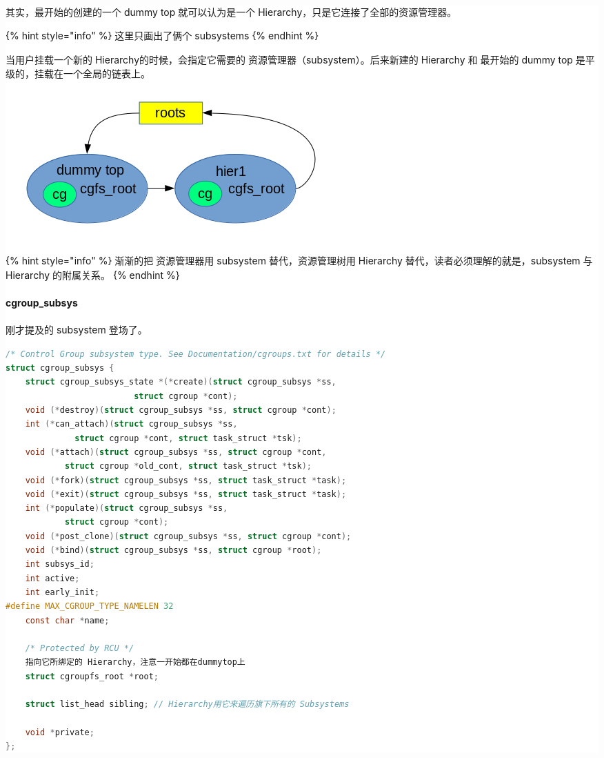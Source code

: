 其实，最开始的创建的一个 dummy top 就可以认为是一个 Hierarchy，只是它连接了全部的资源管理器。

{% hint style="info" %}
这里只画出了俩个 subsystems
{% endhint %}

当用户挂载一个新的 Hierarchy的时候，会指定它需要的 资源管理器（subsystem）。后来新建的 Hierarchy 和 最开始的 dummy top 是平级的，挂载在一个全局的链表上。

![Hierarchy is a  mount point ~](../.gitbook/assets/image%20%2879%29.png)

{% hint style="info" %}
渐渐的把 资源管理器用 subsystem 替代，资源管理树用 Hierarchy 替代，读者必须理解的就是，subsystem 与 Hierarchy 的附属关系。
{% endhint %}

#### cgroup\_subsys

刚才提及的 subsystem 登场了。

```c
/* Control Group subsystem type. See Documentation/cgroups.txt for details */
struct cgroup_subsys {
	struct cgroup_subsys_state *(*create)(struct cgroup_subsys *ss,
						  struct cgroup *cont);
	void (*destroy)(struct cgroup_subsys *ss, struct cgroup *cont);
	int (*can_attach)(struct cgroup_subsys *ss,
			  struct cgroup *cont, struct task_struct *tsk);
	void (*attach)(struct cgroup_subsys *ss, struct cgroup *cont,
			struct cgroup *old_cont, struct task_struct *tsk);
	void (*fork)(struct cgroup_subsys *ss, struct task_struct *task);
	void (*exit)(struct cgroup_subsys *ss, struct task_struct *task);
	int (*populate)(struct cgroup_subsys *ss,
			struct cgroup *cont);
	void (*post_clone)(struct cgroup_subsys *ss, struct cgroup *cont);
	void (*bind)(struct cgroup_subsys *ss, struct cgroup *root);
	int subsys_id;
	int active;
	int early_init;
#define MAX_CGROUP_TYPE_NAMELEN 32
	const char *name;

	/* Protected by RCU */ 
	指向它所绑定的 Hierarchy，注意一开始都在dummytop上	
	struct cgroupfs_root *root;

	struct list_head sibling; // Hierarchy用它来遍历旗下所有的 Subsystems

	void *private;
};
```
